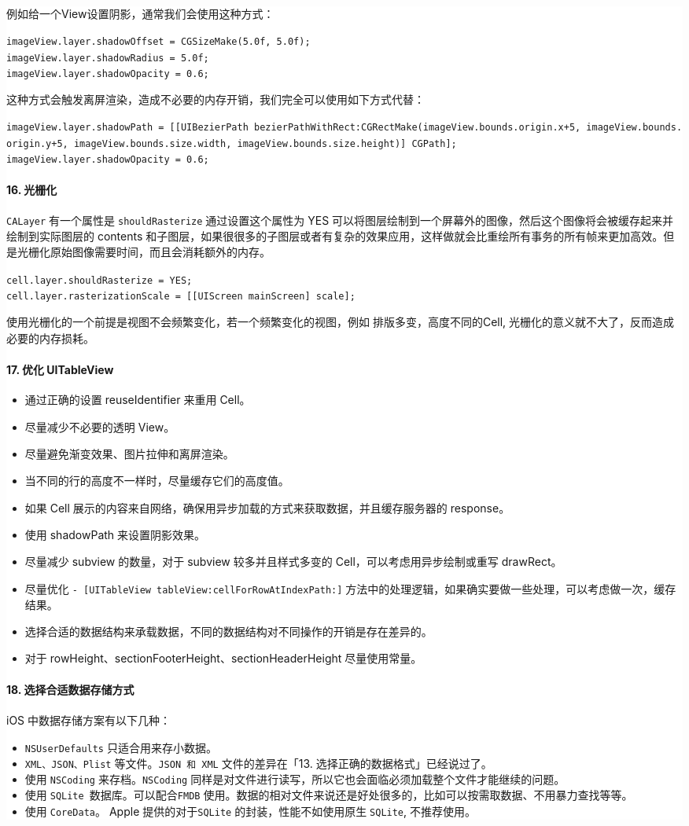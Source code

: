 例如给一个View设置阴影，通常我们会使用这种方式：

```
imageView.layer.shadowOffset = CGSizeMake(5.0f, 5.0f);
imageView.layer.shadowRadius = 5.0f;
imageView.layer.shadowOpacity = 0.6;
```

这种方式会触发离屏渲染，造成不必要的内存开销，我们完全可以使用如下方式代替：

```
imageView.layer.shadowPath = [[UIBezierPath bezierPathWithRect:CGRectMake(imageView.bounds.origin.x+5, imageView.bounds.origin.y+5, imageView.bounds.size.width, imageView.bounds.size.height)] CGPath];
imageView.layer.shadowOpacity = 0.6;
```

#### 16. 光栅化

`CALayer` 有一个属性是 `shouldRasterize` 通过设置这个属性为 YES 可以将图层绘制到一个屏幕外的图像，然后这个图像将会被缓存起来并绘制到实际图层的 contents 和子图层，如果很很多的子图层或者有复杂的效果应用，这样做就会比重绘所有事务的所有帧来更加高效。但是光栅化原始图像需要时间，而且会消耗额外的内存。

```
cell.layer.shouldRasterize = YES;
cell.layer.rasterizationScale = [[UIScreen mainScreen] scale];
```

使用光栅化的一个前提是视图不会频繁变化，若一个频繁变化的视图，例如 排版多变，高度不同的Cell, 光栅化的意义就不大了，反而造成必要的内存损耗。

#### 17. 优化 UITableView

- 通过正确的设置 reuseIdentifier 来重用 Cell。

- 尽量减少不必要的透明 View。

- 尽量避免渐变效果、图片拉伸和离屏渲染。

- 当不同的行的高度不一样时，尽量缓存它们的高度值。

- 如果 Cell 展示的内容来自网络，确保用异步加载的方式来获取数据，并且缓存服务器的 response。

- 使用 shadowPath 来设置阴影效果。

- 尽量减少 subview 的数量，对于 subview 较多并且样式多变的 Cell，可以考虑用异步绘制或重写 drawRect。

- 尽量优化 `- [UITableView tableView:cellForRowAtIndexPath:]` 方法中的处理逻辑，如果确实要做一些处理，可以考虑做一次，缓存结果。

- 选择合适的数据结构来承载数据，不同的数据结构对不同操作的开销是存在差异的。

- 对于 rowHeight、sectionFooterHeight、sectionHeaderHeight 尽量使用常量。

#### 18. 选择合适数据存储方式

iOS 中数据存储方案有以下几种：

- `NSUserDefaults` 只适合用来存小数据。
- `XML、JSON、Plist` 等文件。`JSON 和 XML` 文件的差异在「13. 选择正确的数据格式」已经说过了。
- 使用 `NSCoding` 来存档。`NSCoding` 同样是对文件进行读写，所以它也会面临必须加载整个文件才能继续的问题。
- 使用 `SQLite `数据库。可以配合`FMDB` 使用。数据的相对文件来说还是好处很多的，比如可以按需取数据、不用暴力查找等等。
- 使用 `CoreData`。 Apple 提供的对于`SQLite` 的封装，性能不如使用原生 `SQLite`, 不推荐使用。
